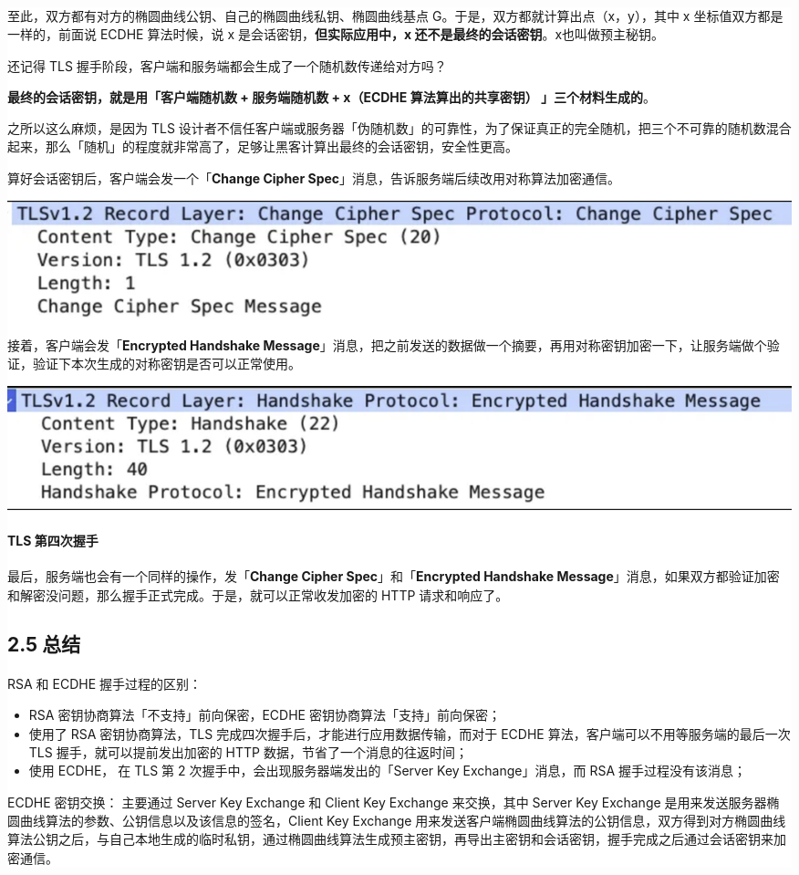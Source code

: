 至此，双方都有对方的椭圆曲线公钥、自己的椭圆曲线私钥、椭圆曲线基点 G。于是，双方都就计算出点（x，y），其中 x 坐标值双方都是一样的，前面说 ECDHE 算法时候，说 x 是会话密钥，**但实际应用中，x 还不是最终的会话密钥**。x也叫做预主秘钥。

还记得 TLS 握手阶段，客户端和服务端都会生成了一个随机数传递给对方吗？

**最终的会话密钥，就是用「客户端随机数 + 服务端随机数 + x（ECDHE 算法算出的共享密钥） 」三个材料生成的**。

之所以这么麻烦，是因为 TLS 设计者不信任客户端或服务器「伪随机数」的可靠性，为了保证真正的完全随机，把三个不可靠的随机数混合起来，那么「随机」的程度就非常高了，足够让黑客计算出最终的会话密钥，安全性更高。

算好会话密钥后，客户端会发一个「**Change Cipher Spec**」消息，告诉服务端后续改用对称算法加密通信。

![图片](../assets/images/ECDHE8.png)

接着，客户端会发「**Encrypted Handshake Message**」消息，把之前发送的数据做一个摘要，再用对称密钥加密一下，让服务端做个验证，验证下本次生成的对称密钥是否可以正常使用。

![图片](../assets/images/ECDHE9.png)

#### TLS 第四次握手

最后，服务端也会有一个同样的操作，发「**Change Cipher Spec**」和「**Encrypted Handshake Message**」消息，如果双方都验证加密和解密没问题，那么握手正式完成。于是，就可以正常收发加密的 HTTP 请求和响应了。

## 2.5 总结

RSA 和 ECDHE 握手过程的区别：

- RSA 密钥协商算法「不支持」前向保密，ECDHE 密钥协商算法「支持」前向保密；
- 使用了 RSA 密钥协商算法，TLS 完成四次握手后，才能进行应用数据传输，而对于 ECDHE 算法，客户端可以不用等服务端的最后一次 TLS 握手，就可以提前发出加密的 HTTP 数据，节省了一个消息的往返时间；
- 使用 ECDHE， 在 TLS 第 2 次握手中，会出现服务器端发出的「Server Key Exchange」消息，而 RSA 握手过程没有该消息；

ECDHE 密钥交换：
主要通过 Server Key Exchange 和 Client Key Exchange 来交换，其中 Server Key Exchange 是用来发送服务器椭圆曲线算法的参数、公钥信息以及该信息的签名，Client Key Exchange 用来发送客户端椭圆曲线算法的公钥信息，双方得到对方椭圆曲线算法公钥之后，与自己本地生成的临时私钥，通过椭圆曲线算法生成预主密钥，再导出主密钥和会话密钥，握手完成之后通过会话密钥来加密通信。
